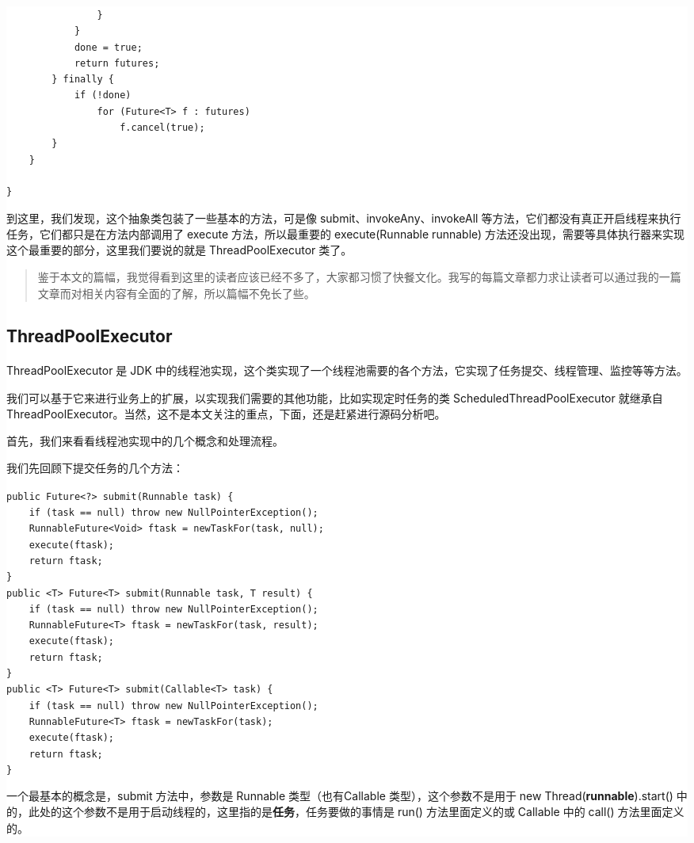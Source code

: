 ```
                }
            }
            done = true;
            return futures;
        } finally {
            if (!done)
                for (Future<T> f : futures)
                    f.cancel(true);
        }
    }

}
```

到这里，我们发现，这个抽象类包装了一些基本的方法，可是像 submit、invokeAny、invokeAll 等方法，它们都没有真正开启线程来执行任务，它们都只是在方法内部调用了 execute 方法，所以最重要的 execute(Runnable runnable) 方法还没出现，需要等具体执行器来实现这个最重要的部分，这里我们要说的就是 ThreadPoolExecutor 类了。

> 鉴于本文的篇幅，我觉得看到这里的读者应该已经不多了，大家都习惯了快餐文化。我写的每篇文章都力求让读者可以通过我的一篇文章而对相关内容有全面的了解，所以篇幅不免长了些。

## ThreadPoolExecutor

ThreadPoolExecutor 是 JDK 中的线程池实现，这个类实现了一个线程池需要的各个方法，它实现了任务提交、线程管理、监控等等方法。

我们可以基于它来进行业务上的扩展，以实现我们需要的其他功能，比如实现定时任务的类 ScheduledThreadPoolExecutor 就继承自 ThreadPoolExecutor。当然，这不是本文关注的重点，下面，还是赶紧进行源码分析吧。

首先，我们来看看线程池实现中的几个概念和处理流程。

我们先回顾下提交任务的几个方法：

```
public Future<?> submit(Runnable task) {
    if (task == null) throw new NullPointerException();
    RunnableFuture<Void> ftask = newTaskFor(task, null);
    execute(ftask);
    return ftask;
}
public <T> Future<T> submit(Runnable task, T result) {
    if (task == null) throw new NullPointerException();
    RunnableFuture<T> ftask = newTaskFor(task, result);
    execute(ftask);
    return ftask;
}
public <T> Future<T> submit(Callable<T> task) {
    if (task == null) throw new NullPointerException();
    RunnableFuture<T> ftask = newTaskFor(task);
    execute(ftask);
    return ftask;
}
```

一个最基本的概念是，submit 方法中，参数是 Runnable 类型（也有Callable 类型），这个参数不是用于 new Thread(**runnable**).start() 中的，此处的这个参数不是用于启动线程的，这里指的是**任务**，任务要做的事情是 run() 方法里面定义的或 Callable 中的 call() 方法里面定义的。
